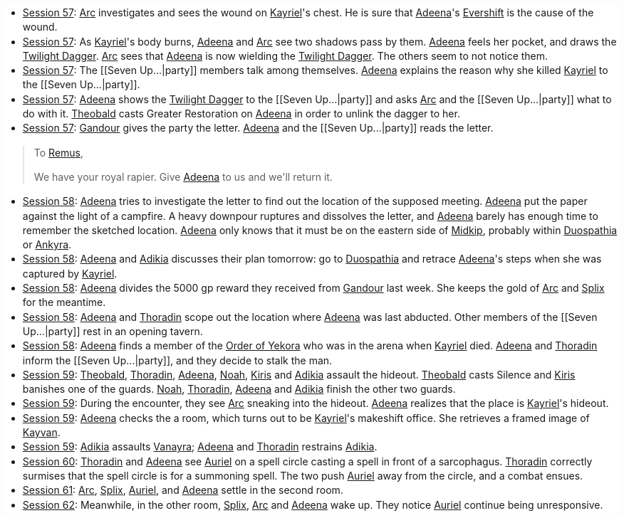 - [Session 57](../Session%20Log/Session%2057.md): [Arc](Arc.md) investigates and sees the wound on [Kayriel](Kayriel%20Acquermann.md)'s chest. He is sure that [Adeena](Adeena%20Oberon.md)'s [Evershift](Evershift.md) is the cause of the wound.
- [Session 57](../Session%20Log/Session%2057.md): As [Kayriel](Kayriel%20Acquermann.md)'s body burns, [Adeena](Adeena%20Oberon.md) and [Arc](Arc.md) see two shadows pass by them. [Adeena](Adeena%20Oberon.md) feels her pocket, and draws the [Twilight Dagger](Twilight%20Dagger.md). [Arc](Arc.md) sees that [Adeena](Adeena%20Oberon.md) is now wielding the [Twilight Dagger](Twilight%20Dagger.md). The others seem to not notice them.
- [Session 57](../Session%20Log/Session%2057.md): The [[Seven Up...|party]] members talk among themselves. [Adeena](Adeena%20Oberon.md) explains the reason why she killed [Kayriel](Kayriel%20Acquermann.md) to the [[Seven Up...|party]].
- [Session 57](../Session%20Log/Session%2057.md): [Adeena](Adeena%20Oberon.md) shows the [Twilight Dagger](Twilight%20Dagger.md) to the [[Seven Up...|party]] and asks [Arc](Arc.md) and the [[Seven Up...|party]] what to do with it. [Theobald](Theobald%20Clayhollow.md) casts Greater Restoration on [Adeena](Adeena%20Oberon.md) in order to unlink the dagger to her.
- [Session 57](../Session%20Log/Session%2057.md): [Gandour](Gandour%20Ironfleet.md) gives the party the letter. [Adeena](Adeena%20Oberon.md) and the [[Seven Up...|party]] reads the letter.
> To [Remus](Remus%20Kyp.md),
>
> We have your royal rapier. Give [Adeena](Adeena%20Oberon.md) to us and we'll return it.
- [Session 58](../Session%20Log/Session%2058.md): [Adeena](Adeena%20Oberon.md) tries to investigate the letter to find out the location of the supposed meeting. [Adeena](Adeena%20Oberon.md) put the paper against the light of a campfire. A heavy downpour ruptures and dissolves the letter, and [Adeena](Adeena%20Oberon.md) barely has enough time to remember the sketched location. [Adeena](Adeena%20Oberon.md) only knows that it must be on the eastern side of [Midkip](Midkip.md), probably within [Duospathia](Duospathia%20District.md) or [Ankyra](Ankyra%20District.md).
- [Session 58](../Session%20Log/Session%2058.md): [Adeena](Adeena%20Oberon.md) and [Adikia](Adikia%20Unalome.md) discusses their plan tomorrow: go to [Duospathia](Duospathia%20District.md) and retrace [Adeena](Adeena%20Oberon.md)'s steps when she was captured by [Kayriel](Kayriel%20Acquermann.md).
- [Session 58](../Session%20Log/Session%2058.md): [Adeena](Adeena%20Oberon.md) divides the 5000 gp reward they received from [Gandour](Gandour%20Ironfleet.md) last week. She keeps the gold of [Arc](Arc.md) and [Splix](Spraugh%20'Splix'%20Calix.md) for the meantime.
- [Session 58](../Session%20Log/Session%2058.md): [Adeena](Adeena%20Oberon.md) and [Thoradin](Thoradin%20Goodman.md) scope out the location where [Adeena](Adeena%20Oberon.md) was last abducted. Other members of the [[Seven Up...|party]] rest in an opening tavern.
- [Session 58](../Session%20Log/Session%2058.md): [Adeena](Adeena%20Oberon.md) finds a member of the [Order of Yekora](Followers%20of%20Yekora.md) who was in the arena when [Kayriel](Kayriel%20Acquermann.md) died. [Adeena](Adeena%20Oberon.md) and [Thoradin](Thoradin%20Goodman.md) inform the [[Seven Up...|party]], and they decide to stalk the man.
- [Session 59](../Session%20Log/Session%2059.md): [Theobald](Theobald%20Clayhollow.md), [Thoradin](Thoradin%20Goodman.md), [Adeena](Adeena%20Oberon.md), [Noah](Noah%20Skie.md), [Kiris](Kiris%20Acquermann.md) and [Adikia](Adikia%20Unalome.md) assault the hideout. [Theobald](Theobald%20Clayhollow.md) casts Silence and [Kiris](Kiris%20Acquermann.md) banishes one of the guards. [Noah](Noah%20Skie.md), [Thoradin](Thoradin%20Goodman.md), [Adeena](Adeena%20Oberon.md) and [Adikia](Adikia%20Unalome.md) finish the other two guards.
- [Session 59](../Session%20Log/Session%2059.md): During the encounter, they see [Arc](Arc.md) sneaking into the hideout. [Adeena](Adeena%20Oberon.md) realizes that the place is [Kayriel](Kayriel%20Acquermann.md)'s hideout.
- [Session 59](../Session%20Log/Session%2059.md): [Adeena](Adeena%20Oberon.md) checks the a room, which turns out to be [Kayriel](Kayriel%20Acquermann.md)'s makeshift office. She retrieves a framed image of [Kayvan](Kayvan%20Acquermann.md).
- [Session 59](../Session%20Log/Session%2059.md): [Adikia](Adikia%20Unalome.md) assaults [Vanayra](Vanayra%20Metorne.md); [Adeena](Adeena%20Oberon.md) and [Thoradin](Thoradin%20Goodman.md) restrains [Adikia](Adikia%20Unalome.md).
- [Session 60](../Session%20Log/Session%2060.md): [Thoradin](Thoradin%20Goodman.md) and [Adeena](Adeena%20Oberon.md) see [Auriel](Auriel%20Furwish.md) on a spell circle casting a spell in front of a sarcophagus. [Thoradin](Thoradin%20Goodman.md) correctly surmises that the spell circle is for a summoning spell. The two push [Auriel](Auriel%20Furwish.md) away from the circle, and a combat ensues.
- [Session 61](../Session%20Log/Session%2061.md): [Arc](Arc.md), [Splix](Spraugh%20'Splix'%20Calix.md), [Auriel](Auriel%20Furwish.md), and [Adeena](Adeena%20Oberon.md) settle in the second room.
- [Session 62](../Session%20Log/Session%2062.md): Meanwhile, in the other room, [Splix](Spraugh%20'Splix'%20Calix.md), [Arc](Arc.md) and [Adeena](Adeena%20Oberon.md) wake up. They notice [Auriel](Auriel%20Furwish.md) continue being unresponsive.